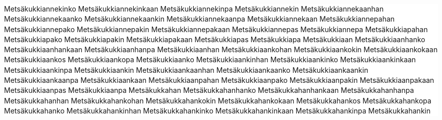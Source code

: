 Metsäkukkiannekinko
Metsäkukkiannekinkaan
Metsäkukkiannekinpa
Metsäkukkiannekin
Metsäkukkiannekaanhan
Metsäkukkiannekaanko
Metsäkukkiannekaankin
Metsäkukkiannekaanpa
Metsäkukkiannekaan
Metsäkukkiannepahan
Metsäkukkiannepako
Metsäkukkiannepakin
Metsäkukkiannepakaan
Metsäkukkiannepas
Metsäkukkiannepa
Metsäkukkiapahan
Metsäkukkiapako
Metsäkukkiapakin
Metsäkukkiapakaan
Metsäkukkiapas
Metsäkukkiapa
Metsäkukkiaan
Metsäkukkiaanhanko
Metsäkukkiaanhankaan
Metsäkukkiaanhanpa
Metsäkukkiaanhan
Metsäkukkiaankohan
Metsäkukkiaankokin
Metsäkukkiaankokaan
Metsäkukkiaankos
Metsäkukkiaankopa
Metsäkukkiaanko
Metsäkukkiaankinhan
Metsäkukkiaankinko
Metsäkukkiaankinkaan
Metsäkukkiaankinpa
Metsäkukkiaankin
Metsäkukkiaankaanhan
Metsäkukkiaankaanko
Metsäkukkiaankaankin
Metsäkukkiaankaanpa
Metsäkukkiaankaan
Metsäkukkiaanpahan
Metsäkukkiaanpako
Metsäkukkiaanpakin
Metsäkukkiaanpakaan
Metsäkukkiaanpas
Metsäkukkiaanpa
Metsäkukkahan
Metsäkukkahanhanko
Metsäkukkahanhankaan
Metsäkukkahanhanpa
Metsäkukkahanhan
Metsäkukkahankohan
Metsäkukkahankokin
Metsäkukkahankokaan
Metsäkukkahankos
Metsäkukkahankopa
Metsäkukkahanko
Metsäkukkahankinhan
Metsäkukkahankinko
Metsäkukkahankinkaan
Metsäkukkahankinpa
Metsäkukkahankin